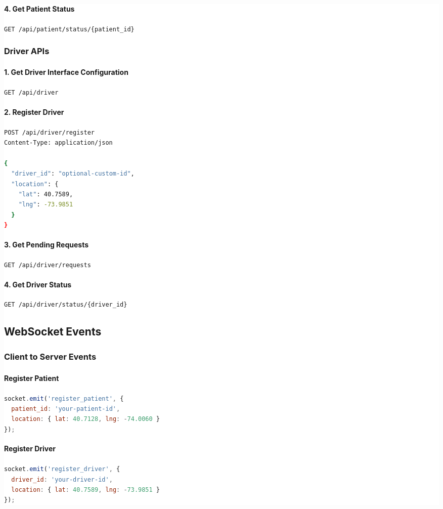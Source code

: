 #### 4. Get Patient Status
```bash
GET /api/patient/status/{patient_id}
```

### Driver APIs

#### 1. Get Driver Interface Configuration
```bash
GET /api/driver
```

#### 2. Register Driver
```bash
POST /api/driver/register
Content-Type: application/json

{
  "driver_id": "optional-custom-id",
  "location": {
    "lat": 40.7589,
    "lng": -73.9851
  }
}
```

#### 3. Get Pending Requests
```bash
GET /api/driver/requests
```

#### 4. Get Driver Status
```bash
GET /api/driver/status/{driver_id}
```

## WebSocket Events

### Client to Server Events

#### Register Patient
```javascript
socket.emit('register_patient', {
  patient_id: 'your-patient-id',
  location: { lat: 40.7128, lng: -74.0060 }
});
```

#### Register Driver
```javascript
socket.emit('register_driver', {
  driver_id: 'your-driver-id',
  location: { lat: 40.7589, lng: -73.9851 }
});
```
